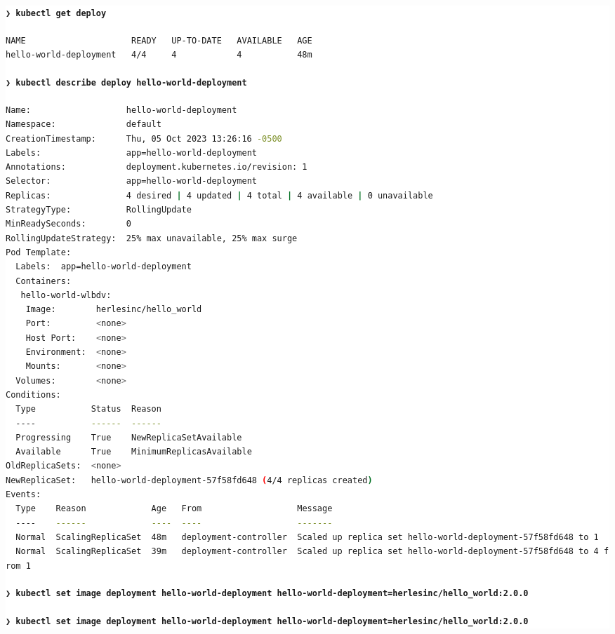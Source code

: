 #### `❯ kubectl get deploy`
```bash
NAME                     READY   UP-TO-DATE   AVAILABLE   AGE
hello-world-deployment   4/4     4            4           48m
```

#### `❯ kubectl describe deploy hello-world-deployment`
```bash
Name:                   hello-world-deployment
Namespace:              default
CreationTimestamp:      Thu, 05 Oct 2023 13:26:16 -0500
Labels:                 app=hello-world-deployment
Annotations:            deployment.kubernetes.io/revision: 1
Selector:               app=hello-world-deployment
Replicas:               4 desired | 4 updated | 4 total | 4 available | 0 unavailable
StrategyType:           RollingUpdate
MinReadySeconds:        0
RollingUpdateStrategy:  25% max unavailable, 25% max surge
Pod Template:
  Labels:  app=hello-world-deployment
  Containers:
   hello-world-wlbdv:
    Image:        herlesinc/hello_world
    Port:         <none>
    Host Port:    <none>
    Environment:  <none>
    Mounts:       <none>
  Volumes:        <none>
Conditions:
  Type           Status  Reason
  ----           ------  ------
  Progressing    True    NewReplicaSetAvailable
  Available      True    MinimumReplicasAvailable
OldReplicaSets:  <none>
NewReplicaSet:   hello-world-deployment-57f58fd648 (4/4 replicas created)
Events:
  Type    Reason             Age   From                   Message
  ----    ------             ----  ----                   -------
  Normal  ScalingReplicaSet  48m   deployment-controller  Scaled up replica set hello-world-deployment-57f58fd648 to 1
  Normal  ScalingReplicaSet  39m   deployment-controller  Scaled up replica set hello-world-deployment-57f58fd648 to 4 from 1
```

#### `❯ kubectl set image deployment hello-world-deployment hello-world-deployment=herlesinc/hello_world:2.0.0`
```bash
```

#### `❯ kubectl set image deployment hello-world-deployment hello-world-deployment=herlesinc/hello_world:2.0.0`
```bash
```

